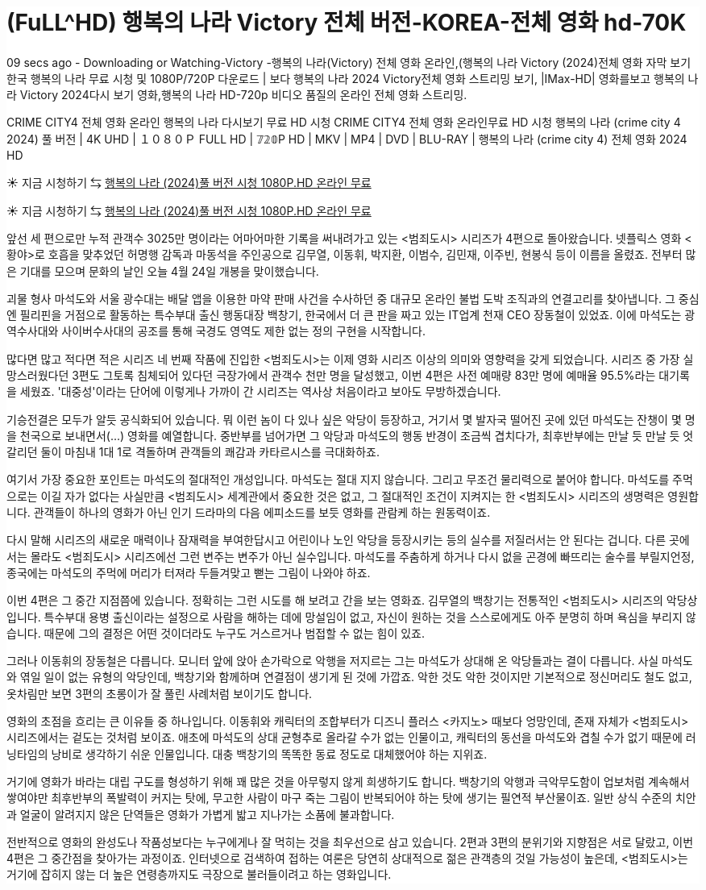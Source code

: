 # (FuLL^HD) 행복의 나라 Victory 전체 버전-KOREA-전체 영화 hd-70K
09 secs ago - Downloading or Watching-Victory -행복의 나라(Victory) 전체 영화 온라인,(행복의 나라 Victory (2024)전체 영화 자막 보기 한국 행복의 나라 무료 시청 및 1080P/720P 다운로드 | 보다 행복의 나라 2024 Victory전체 영화 스트리밍 보기, |IMax-HD| 영화를보고 행복의 나라 Victory 2024다시 보기 영화,행복의 나라 HD-720p 비디오 품질의 온라인 전체 영화 스트리밍.

CRIME CITY4 전체 영화 온라인 행복의 나라 다시보기 무료 HD 시청 CRIME CITY4 전체 영화 온라인무료 HD 시청 행복의 나라 (crime city 4 2024) 풀 버전 | 4K UHD | １０８０Ｐ FULL HD | 𝟟𝟚𝟘P HD | MKV | MP4 | DVD | BLU-RAY | 행복의 나라 (crime city 4) 전체 영화 2024 HD

☀ 지금 시청하기 ⇆ [행복의 나라 (2024)풀 버전 시청 1080P.HD 온라인 무료](https://jpflix.cloud/ko/movie/1091051)

☀ 지금 시청하기 ⇆ [행복의 나라 (2024)풀 버전 시청 1080P.HD 온라인 무료](https://jpflix.cloud/ko/movie/1091051)

앞선 세 편으로만 누적 관객수 3025만 명이라는 어마어마한 기록을 써내려가고 있는 <범죄도시> 시리즈가 4편으로 돌아왔습니다. 넷플릭스 영화 <황야>로 호흡을 맞추었던 허명행 감독과 마동석을 주인공으로 김무열, 이동휘, 박지환, 이범수, 김민재, 이주빈, 현봉식 등이 이름을 올렸죠. 전부터 많은 기대를 모으며 문화의 날인 오늘 4월 24일 개봉을 맞이했습니다.

괴물 형사 마석도와 서울 광수대는 배달 앱을 이용한 마약 판매 사건을 수사하던 중 대규모 온라인 불법 도박 조직과의 연결고리를 찾아냅니다. 그 중심엔 필리핀을 거점으로 활동하는 특수부대 출신 행동대장 백창기, 한국에서 더 큰 판을 짜고 있는 IT업계 천재 CEO 장동철이 있었죠. 이에 마석도는 광역수사대와 사이버수사대의 공조를 통해 국경도 영역도 제한 없는 정의 구현을 시작합니다.

​많다면 많고 적다면 적은 시리즈 네 번째 작품에 진입한 <범죄도시>는 이제 영화 시리즈 이상의 의미와 영향력을 갖게 되었습니다. 시리즈 중 가장 실망스러웠다던 3편도 그토록 침체되어 있다던 극장가에서 관객수 천만 명을 달성했고, 이번 4편은 사전 예매량 83만 명에 예매율 95.5%라는 대기록을 세웠죠. '대중성'이라는 단어에 이렇게나 가까이 간 시리즈는 역사상 처음이라고 보아도 무방하겠습니다.

기승전결은 모두가 알듯 공식화되어 있습니다. 뭐 이런 놈이 다 있나 싶은 악당이 등장하고, 거기서 몇 발자국 떨어진 곳에 있던 마석도는 잔챙이 몇 명을 천국으로 보내면서(...) 영화를 예열합니다. 중반부를 넘어가면 그 악당과 마석도의 행동 반경이 조금씩 겹치다가, 최후반부에는 만날 듯 만날 듯 엇갈리던 둘이 마침내 1대 1로 격돌하며 관객들의 쾌감과 카타르시스를 극대화하죠.

​여기서 가장 중요한 포인트는 마석도의 절대적인 개성입니다. 마석도는 절대 지지 않습니다. 그리고 무조건 물리력으로 붙어야 합니다. 마석도를 주먹으로는 이길 자가 없다는 사실만큼 <범죄도시> 세계관에서 중요한 것은 없고, 그 절대적인 조건이 지켜지는 한 <범죄도시> 시리즈의 생명력은 영원합니다. 관객들이 하나의 영화가 아닌 인기 드라마의 다음 에피소드를 보듯 영화를 관람케 하는 원동력이죠.

다시 말해 시리즈의 새로운 매력이나 잠재력을 부여한답시고 어린이나 노인 악당을 등장시키는 등의 실수를 저질러서는 안 된다는 겁니다. 다른 곳에서는 몰라도 <범죄도시> 시리즈에선 그런 변주는 변주가 아닌 실수입니다. 마석도를 주춤하게 하거나 다시 없을 곤경에 빠뜨리는 술수를 부릴지언정, 종국에는 마석도의 주먹에 머리가 터져라 두들겨맞고 뻗는 그림이 나와야 하죠.

​이번 4편은 그 중간 지점쯤에 있습니다. 정확히는 그런 시도를 해 보려고 간을 보는 영화죠. 김무열의 백창기는 전통적인 <범죄도시> 시리즈의 악당상입니다. 특수부대 용병 출신이라는 설정으로 사람을 해하는 데에 망설임이 없고, 자신이 원하는 것을 스스로에게도 아주 분명히 하며 욕심을 부리지 않습니다. 때문에 그의 결정은 어떤 것이더라도 누구도 거스르거나 범접할 수 없는 힘이 있죠.

그러나 이동휘의 장동철은 다릅니다. 모니터 앞에 앉아 손가락으로 악행을 저지르는 그는 마석도가 상대해 온 악당들과는 결이 다릅니다. 사실 마석도와 엮일 일이 없는 유형의 악당인데, 백창기와 함께하며 연결점이 생기게 된 것에 가깝죠. 악한 것도 악한 것이지만 기본적으로 정신머리도 철도 없고, 옷차림만 보면 3편의 초롱이가 잘 풀린 사례처럼 보이기도 합니다.

​영화의 초점을 흐리는 큰 이유들 중 하나입니다. 이동휘와 캐릭터의 조합부터가 디즈니 플러스 <카지노> 때보다 엉망인데, 존재 자체가 <범죄도시> 시리즈에서는 겉도는 것처럼 보이죠. 애초에 마석도의 상대 균형추로 올라갈 수가 없는 인물이고, 캐릭터의 동선을 마석도와 겹칠 수가 없기 때문에 러닝타임의 낭비로 생각하기 쉬운 인물입니다. 대충 백창기의 똑똑한 동료 정도로 대체했어야 하는 지위죠.

거기에 영화가 바라는 대립 구도를 형성하기 위해 꽤 많은 것을 아무렇지 않게 희생하기도 합니다. 백창기의 악행과 극악무도함이 업보처럼 계속해서 쌓여야만 최후반부의 폭발력이 커지는 탓에, 무고한 사람이 마구 죽는 그림이 반복되어야 하는 탓에 생기는 필연적 부산물이죠. 일반 상식 수준의 치안과 얼굴이 알려지지 않은 단역들은 영화가 가볍게 밟고 지나가는 소품에 불과합니다.

​전반적으로 영화의 완성도나 작품성보다는 누구에게나 잘 먹히는 것을 최우선으로 삼고 있습니다. 2편과 3편의 분위기와 지향점은 서로 달랐고, 이번 4편은 그 중간점을 찾아가는 과정이죠. 인터넷으로 검색하여 접하는 여론은 당연히 상대적으로 젊은 관객층의 것일 가능성이 높은데, <범죄도시>는 거기에 잡히지 않는 더 높은 연령층까지도 극장으로 불러들이려고 하는 영화입니다.
